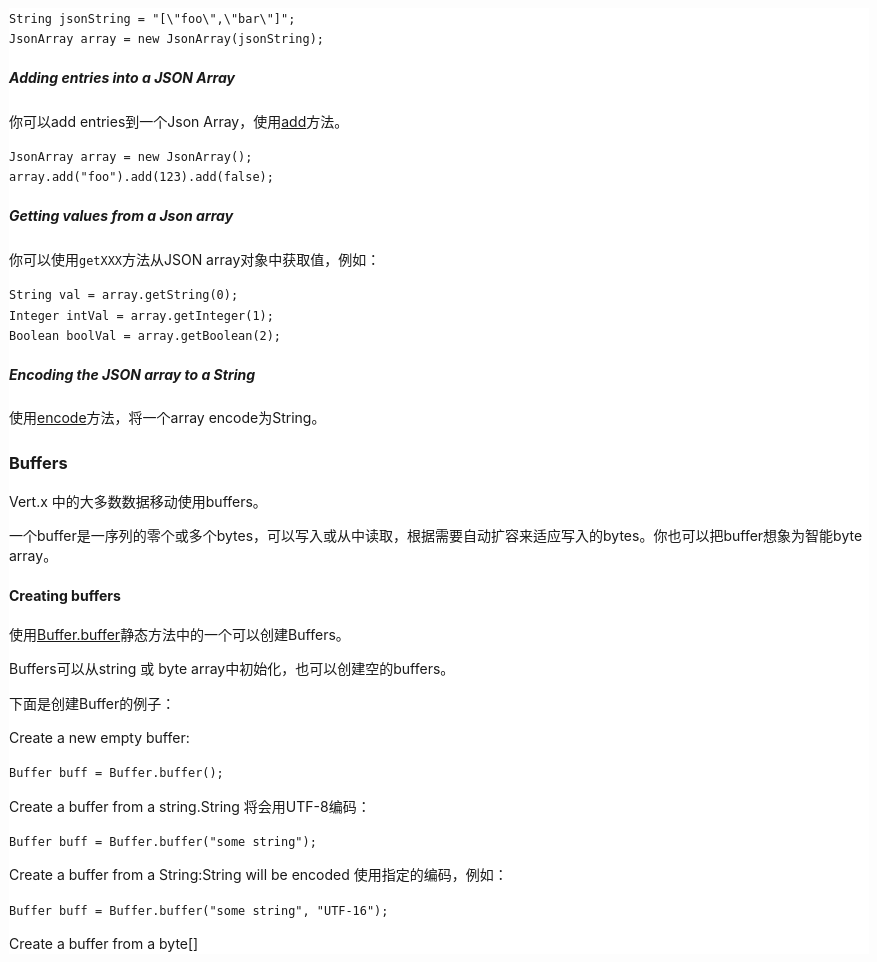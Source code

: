````
String jsonString = "[\"foo\",\"bar\"]";
JsonArray array = new JsonArray(jsonString);
````

##### Adding entries into a JSON Array
你可以add entries到一个Json Array，使用[add](http://vertx.io/docs/apidocs/io/vertx/core/json/JsonArray.html#add-java.lang.Enum-)方法。

````
JsonArray array = new JsonArray();
array.add("foo").add(123).add(false);
````

##### Getting values from a Json array
你可以使用`getXXX`方法从JSON array对象中获取值，例如：

````
String val = array.getString(0);
Integer intVal = array.getInteger(1);
Boolean boolVal = array.getBoolean(2);
````

##### Encoding the JSON array to a String
使用[encode](http://vertx.io/docs/apidocs/io/vertx/core/json/JsonArray.html#encode--)方法，将一个array encode为String。

### Buffers
Vert.x 中的大多数数据移动使用buffers。

一个buffer是一序列的零个或多个bytes，可以写入或从中读取，根据需要自动扩容来适应写入的bytes。你也可以把buffer想象为智能byte array。

#### Creating buffers
使用[Buffer.buffer](http://vertx.io/docs/apidocs/io/vertx/core/buffer/Buffer.html#buffer--)静态方法中的一个可以创建Buffers。

Buffers可以从string 或 byte array中初始化，也可以创建空的buffers。

下面是创建Buffer的例子：

Create a new empty buffer:

````
Buffer buff = Buffer.buffer();
````

Create a buffer from a string.String 将会用UTF-8编码：

````
Buffer buff = Buffer.buffer("some string");
````

Create a buffer from a String:String will be encoded 使用指定的编码，例如：

````
Buffer buff = Buffer.buffer("some string", "UTF-16");
````

Create a buffer from a byte[]
